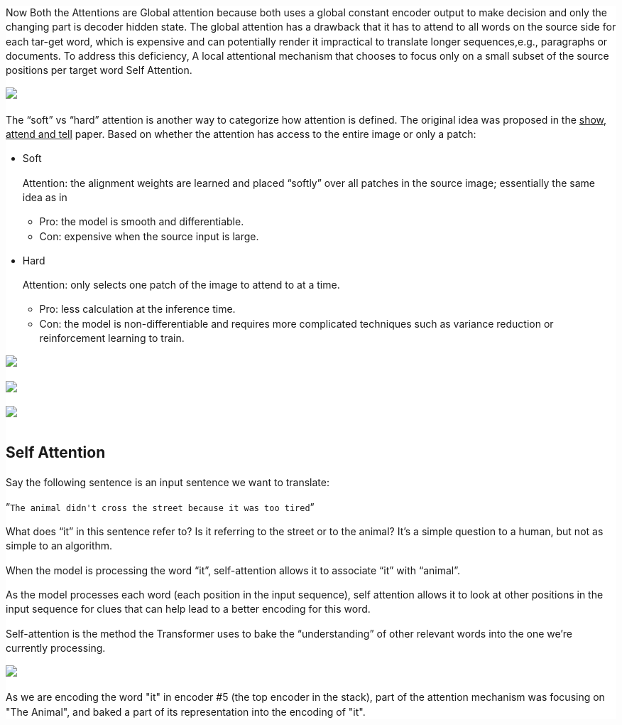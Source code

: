 Now Both the Attentions are Global attention because both uses a global constant encoder output to make decision and only the changing part is decoder hidden state. The global attention has a drawback that it has to attend to all words on the source side for each tar-get word, which is expensive and can potentially render it impractical to translate longer sequences,e.g.,  paragraphs  or  documents.   To  address  this deficiency,  A local attentional  mechanism that chooses to focus only on a small subset of the source positions per target word Self Attention.

![](https://lilianweng.github.io/lil-log/assets/images/xu2015-fig6b.png)

The “soft” vs “hard” attention is another way to categorize how attention is defined. The original idea was proposed in  the [show, attend and tell](http://proceedings.mlr.press/v37/xuc15.pdf) paper. Based on whether the attention has access to the entire image or only a patch:

- Soft

  Attention: the alignment weights are learned  and placed “softly” over all patches in the source image; essentially  the same idea as in

  - Pro: the model is smooth and differentiable.
  - Con: expensive when the source input is large.
- Hard

  Attention: only selects one patch of the image to attend to at a time.

  - Pro: less calculation at the inference time.
  - Con: the model is non-differentiable and requires more  complicated techniques such as variance reduction or reinforcement  learning to train.

![](https://i.imgur.com/Mt2ouGk.png)

![](https://imgur.com/AT1xYHS.png)

![](https://imgur.com/7guQUBw.png)

## Self Attention

Say the following sentence is an input sentence we want to translate:

”`The animal didn't cross the street because it was too tired`”

What does “it” in this sentence refer to? Is it referring to the  street or to the animal? It’s a simple question to a human, but not as  simple to an algorithm.

When the model is processing the word “it”, self-attention allows it to associate “it” with “animal”.

As the model processes each word (each position in the input  sequence), self attention allows it to look at other positions in the  input sequence for clues that can help lead to a better encoding for  this word.

Self-attention is the method the Transformer uses to bake the “understanding” of other relevant words into the one we’re currently processing.

![](http://jalammar.github.io/images/t/transformer_self-attention_visualization.png)

As we are encoding the word "it" in encoder #5 (the top encoder in the stack), part of the attention mechanism was focusing on "The Animal", and baked a part of its representation into the encoding of "it".
